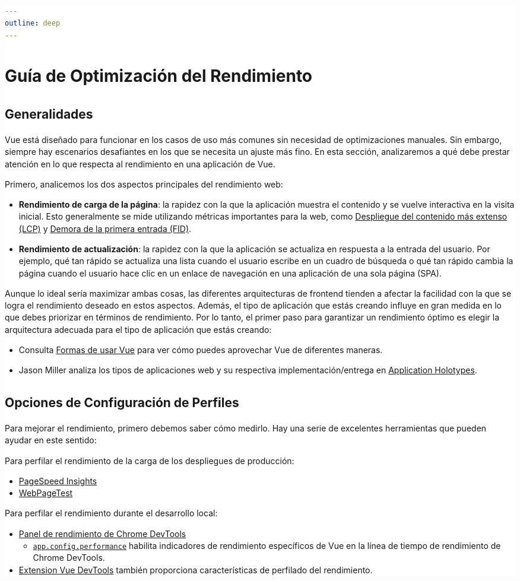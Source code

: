 ```yaml
---
outline: deep
---
```


# Guía de Optimización del Rendimiento

## Generalidades

Vue está diseñado para funcionar en los casos de uso más comunes sin necesidad de optimizaciones manuales. Sin embargo, siempre hay escenarios desafiantes en los que se necesita un ajuste más fino. En esta sección, analizaremos a qué debe prestar atención en lo que respecta al rendimiento en una aplicación de Vue.

Primero, analicemos los dos aspectos principales del rendimiento web:

- **Rendimiento de carga de la página**: la rapidez con la que la aplicación muestra el contenido y se vuelve interactiva en la visita inicial. Esto generalmente se mide utilizando métricas importantes para la web, como [Despliegue del contenido más extenso (LCP)](https://web.dev/lcp/) y [Demora de la primera entrada (FID)](https://web.dev/fid/).

- **Rendimiento de actualización**: la rapidez con la que la aplicación se actualiza en respuesta a la entrada del usuario. Por ejemplo, qué tan rápido se actualiza una lista cuando el usuario escribe en un cuadro de búsqueda o qué tan rápido cambia la página cuando el usuario hace clic en un enlace de navegación en una aplicación de una sola página (SPA).

Aunque lo ideal sería maximizar ambas cosas, las diferentes arquitecturas de frontend tienden a afectar la facilidad con la que se logra el rendimiento deseado en estos aspectos. Además, el tipo de aplicación que estás creando influye en gran medida en lo que debes priorizar en términos de rendimiento. Por lo tanto, el primer paso para garantizar un rendimiento óptimo es elegir la arquitectura adecuada para el tipo de aplicación que estás creando:

- Consulta [Formas de usar Vue](/guide/extras/ways-of-using-vue.html) para ver cómo puedes aprovechar Vue de diferentes maneras.

- Jason Miller analiza los tipos de aplicaciones web y su respectiva implementación/entrega en [Application Holotypes](https://jasonformat.com/application-holotypes/).

## Opciones de Configuración de Perfiles

Para mejorar el rendimiento, primero debemos saber cómo medirlo. Hay una serie de excelentes herramientas que pueden ayudar en este sentido:

Para perfilar el rendimiento de la carga de los despliegues de producción:

- [PageSpeed Insights](https://pagespeed.web.dev/)
- [WebPageTest](https://www.webpagetest.org/)

Para perfilar el rendimiento durante el desarrollo local:

- [Panel de rendimiento de Chrome DevTools](https://developer.chrome.com/docs/devtools/evaluate-performance/)
  - [`app.config.performance`](/api/application.html#app-config-performance) habilita indicadores de rendimiento específicos de Vue en la línea de tiempo de rendimiento de Chrome DevTools.
- [Extension Vue DevTools](/guide/scaling-up/tooling.html#devtools-del-navegador) también proporciona características de perfilado del rendimiento.
